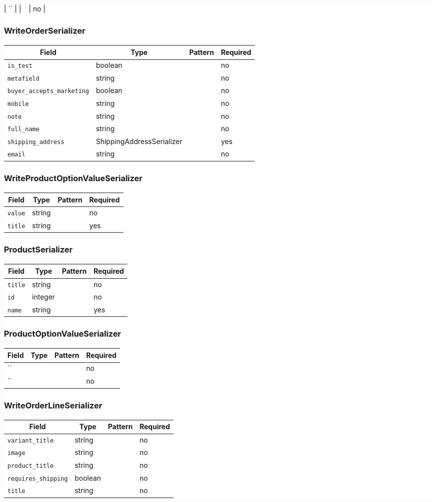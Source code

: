 | `` |  | ` ` | no |

### WriteOrderSerializer

| Field | Type | Pattern | Required |
| ----- | ---- | ------- | -------- |
| `is_test` | boolean | ` ` | no |
| `metafield` | string | ` ` | no |
| `buyer_accepts_marketing` | boolean | ` ` | no |
| `mobile` | string | ` ` | no |
| `note` | string | ` ` | no |
| `full_name` | string | ` ` | no |
| `shipping_address` | ShippingAddressSerializer | ` ` | yes |
| `email` | string | ` ` | no |

### WriteProductOptionValueSerializer

| Field | Type | Pattern | Required |
| ----- | ---- | ------- | -------- |
| `value` | string | ` ` | no |
| `title` | string | ` ` | yes |

### ProductSerializer

| Field | Type | Pattern | Required |
| ----- | ---- | ------- | -------- |
| `title` | string | ` ` | no |
| `id` | integer | ` ` | no |
| `name` | string | ` ` | yes |

### ProductOptionValueSerializer

| Field | Type | Pattern | Required |
| ----- | ---- | ------- | -------- |
| `` |  | ` ` | no |
| `` |  | ` ` | no |

### WriteOrderLineSerializer

| Field | Type | Pattern | Required |
| ----- | ---- | ------- | -------- |
| `variant_title` | string | ` ` | no |
| `image` | string | ` ` | no |
| `product_title` | string | ` ` | no |
| `requires_shipping` | boolean | ` ` | no |
| `title` | string | ` ` | no |
